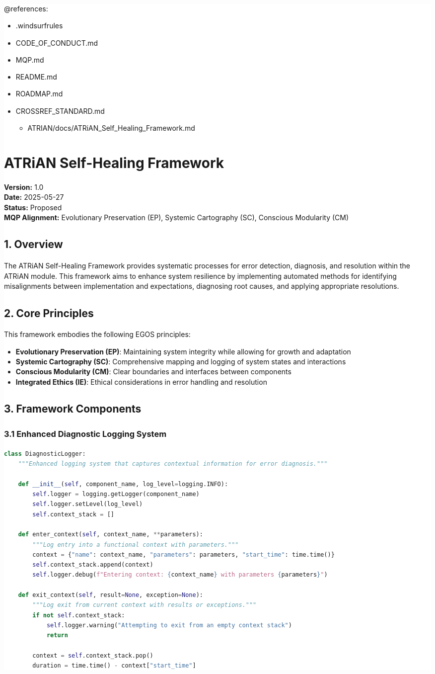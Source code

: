 @references:
- .windsurfrules
- CODE_OF_CONDUCT.md
- MQP.md
- README.md
- ROADMAP.md
- CROSSREF_STANDARD.md

  - ATRIAN/docs/ATRiAN_Self_Healing_Framework.md

# ATRiAN Self-Healing Framework

**Version:** 1.0  
**Date:** 2025-05-27  
**Status:** Proposed  
**MQP Alignment:** Evolutionary Preservation (EP), Systemic Cartography (SC), Conscious Modularity (CM)

## 1. Overview

The ATRiAN Self-Healing Framework provides systematic processes for error detection, diagnosis, and resolution within the ATRiAN module. This framework aims to enhance system resilience by implementing automated methods for identifying misalignments between implementation and expectations, diagnosing root causes, and applying appropriate resolutions.

## 2. Core Principles

This framework embodies the following EGOS principles:

- **Evolutionary Preservation (EP)**: Maintaining system integrity while allowing for growth and adaptation
- **Systemic Cartography (SC)**: Comprehensive mapping and logging of system states and interactions
- **Conscious Modularity (CM)**: Clear boundaries and interfaces between components
- **Integrated Ethics (IE)**: Ethical considerations in error handling and resolution

## 3. Framework Components

### 3.1 Enhanced Diagnostic Logging System

```python
class DiagnosticLogger:
    """Enhanced logging system that captures contextual information for error diagnosis."""
    
    def __init__(self, component_name, log_level=logging.INFO):
        self.logger = logging.getLogger(component_name)
        self.logger.setLevel(log_level)
        self.context_stack = []
        
    def enter_context(self, context_name, **parameters):
        """Log entry into a functional context with parameters."""
        context = {"name": context_name, "parameters": parameters, "start_time": time.time()}
        self.context_stack.append(context)
        self.logger.debug(f"Entering context: {context_name} with parameters {parameters}")
        
    def exit_context(self, result=None, exception=None):
        """Log exit from current context with results or exceptions."""
        if not self.context_stack:
            self.logger.warning("Attempting to exit from an empty context stack")
            return
            
        context = self.context_stack.pop()
        duration = time.time() - context["start_time"]
```
